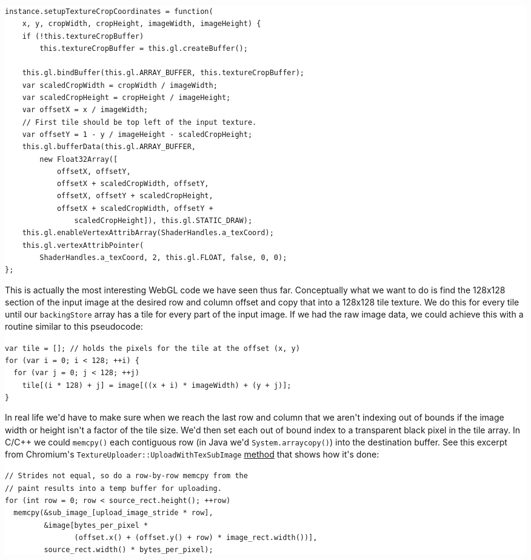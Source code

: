 ```
instance.setupTextureCropCoordinates = function(
    x, y, cropWidth, cropHeight, imageWidth, imageHeight) {
    if (!this.textureCropBuffer)
        this.textureCropBuffer = this.gl.createBuffer();

    this.gl.bindBuffer(this.gl.ARRAY_BUFFER, this.textureCropBuffer);
    var scaledCropWidth = cropWidth / imageWidth;
    var scaledCropHeight = cropHeight / imageHeight;
    var offsetX = x / imageWidth;
    // First tile should be top left of the input texture.
    var offsetY = 1 - y / imageHeight - scaledCropHeight;
    this.gl.bufferData(this.gl.ARRAY_BUFFER,
        new Float32Array([
            offsetX, offsetY,
            offsetX + scaledCropWidth, offsetY,
            offsetX, offsetY + scaledCropHeight,
            offsetX + scaledCropWidth, offsetY +
                scaledCropHeight]), this.gl.STATIC_DRAW);
    this.gl.enableVertexAttribArray(ShaderHandles.a_texCoord);
    this.gl.vertexAttribPointer(
        ShaderHandles.a_texCoord, 2, this.gl.FLOAT, false, 0, 0);
};
```

This is actually the most interesting WebGL code we have seen thus far.
Conceptually what we want to do is find the 128x128 section of the input image
at the desired row and column offset and copy that into a 128x128 tile texture.
We do this for every tile until our `backingStore` array has a tile for every
part of the input image. If we had the raw image data, we could achieve this
with a routine similar to this pseudocode:

```
var tile = []; // holds the pixels for the tile at the offset (x, y)
for (var i = 0; i < 128; ++i) {
  for (var j = 0; j < 128; ++j)
    tile[(i * 128) + j] = image[((x + i) * imageWidth) + (y + j)];
}
```

In real life we'd have to make sure when we reach the last row and column that
we aren't indexing out of bounds if the image width or height isn't a factor of
the tile size. We'd then set each out of bound index to a transparent black
pixel in the tile array. In C/C++ we could `memcpy()` each contiguous row (in
Java we'd `System.arraycopy()`) into the destination buffer. See this excerpt
from Chromium's `TextureUploader::UploadWithTexSubImage`
[method](https://code.google.com/p/chromium/codesearch#chromium/src/cc/resources/texture_uploader.cc&q=TextureUploader&sq=package:chromium&l=209)
that shows how it's done:

```
// Strides not equal, so do a row-by-row memcpy from the
// paint results into a temp buffer for uploading.
for (int row = 0; row < source_rect.height(); ++row)
  memcpy(&sub_image_[upload_image_stride * row],
         &image[bytes_per_pixel *
                (offset.x() + (offset.y() + row) * image_rect.width())],
         source_rect.width() * bytes_per_pixel);
```
